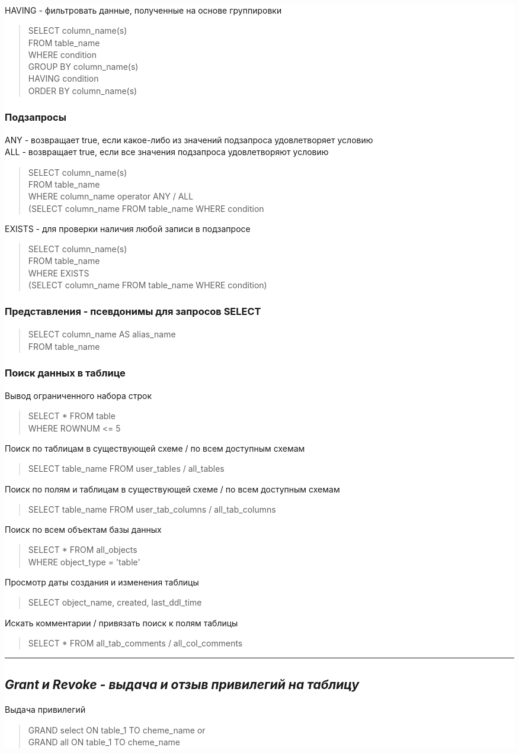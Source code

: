 HAVING - фильтровать данные, полученные на основе группировки 
> SELECT column_name(s)  
> FROM table_name  
> WHERE condition  
> GROUP BY column_name(s)  
> HAVING condition  
> ORDER BY column_name(s)   
    
### Подзапросы  
ANY  - возвращает true, если какое-либо из значений подзапроса удовлетворяет условию  
ALL - возвращает true, если все значения подзапроса удовлетворяют условию 
> SELECT column_name(s)  
> FROM table_name  
> WHERE column_name operator ANY / ALL  
> (SELECT column_name FROM table_name WHERE condition  
  
EXISTS - для проверки наличия любой записи в подзапросе  
> SELECT column_name(s)  
> FROM table_name  
> WHERE EXISTS  
> (SELECT column_name FROM table_name WHERE condition)  
 
### Представления - псевдонимы для запросов SELECT    
> SELECT column_name AS alias_name    
> FROM table_name      

### Поиск данных в таблице 
Вывод ограниченного набора строк  
> SELECT * FROM table  
> WHERE ROWNUM <= 5    

Поиск по таблицам в существующей схеме / по всем доступным схемам       
> SELECT table_name FROM user_tables / all_tables       

Поиск по полям и таблицам в существующей схеме / по всем доступным схемам       
> SELECT table_name FROM user_tab_columns / all_tab_columns  

Поиск по всем объектам базы данных        
> SELECT * FROM all_objects  
> WHERE object_type = 'table'  

Просмотр даты создания и изменения таблицы  
> SELECT object_name, created, last_ddl_time  

Искать комментарии / привязать поиск к полям таблицы  
> SELECT * FROM all_tab_comments / all_col_comments       

___  
## *Grant и Revoke - выдача и отзыв привилегий на таблицу*    
Выдача привилегий  
> GRAND select ON table_1 TO cheme_name 
or    
> GRAND all ON table_1 TO cheme_name  

